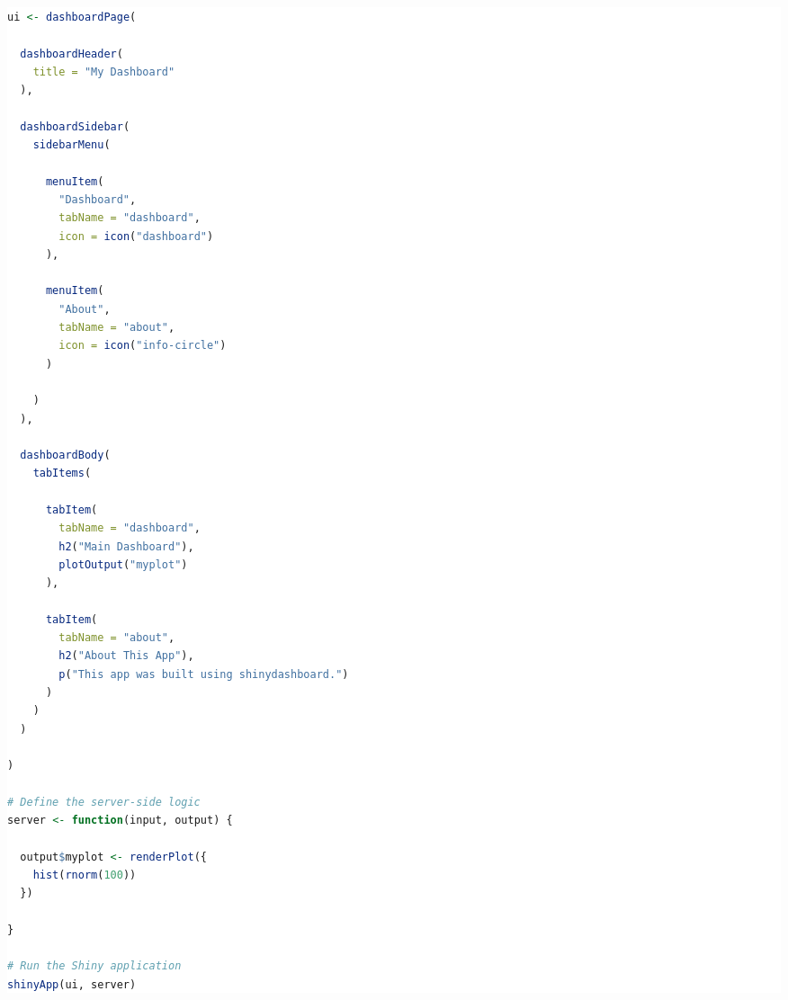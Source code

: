 
``` r
ui <- dashboardPage(                     

  dashboardHeader(                    
    title = "My Dashboard"               
  ),                                    

  dashboardSidebar(                      
    sidebarMenu(                         
      
      menuItem(                          
        "Dashboard",                   
        tabName = "dashboard",         
        icon = icon("dashboard")       
      ),                                 

      menuItem(                          
        "About",                        
        tabName = "about",               
        icon = icon("info-circle")       
      )                                 

    )                                   
  ),                                     

  dashboardBody(                         
    tabItems(                         

      tabItem(                           
        tabName = "dashboard",           
        h2("Main Dashboard"),            
        plotOutput("myplot")            
      ),                                 

      tabItem(                           
        tabName = "about",              
        h2("About This App"),            
        p("This app was built using shinydashboard.")  
      )                                  
    )                                 
  )                                    

)                                     

# Define the server-side logic
server <- function(input, output) {      

  output$myplot <- renderPlot({          
    hist(rnorm(100))                    
  })                               

}                                        

# Run the Shiny application
shinyApp(ui, server)                     
```
